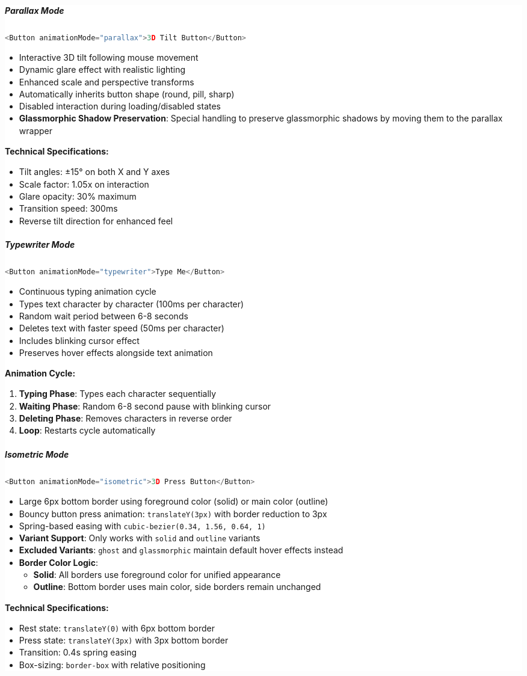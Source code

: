 ##### Parallax Mode  
```typescript
<Button animationMode="parallax">3D Tilt Button</Button>
```
- Interactive 3D tilt following mouse movement
- Dynamic glare effect with realistic lighting
- Enhanced scale and perspective transforms
- Automatically inherits button shape (round, pill, sharp)
- Disabled interaction during loading/disabled states
- **Glassmorphic Shadow Preservation**: Special handling to preserve glassmorphic shadows by moving them to the parallax wrapper

**Technical Specifications:**
- Tilt angles: ±15° on both X and Y axes
- Scale factor: 1.05x on interaction
- Glare opacity: 30% maximum
- Transition speed: 300ms
- Reverse tilt direction for enhanced feel

##### Typewriter Mode
```typescript
<Button animationMode="typewriter">Type Me</Button>
```
- Continuous typing animation cycle
- Types text character by character (100ms per character)
- Random wait period between 6-8 seconds
- Deletes text with faster speed (50ms per character)  
- Includes blinking cursor effect
- Preserves hover effects alongside text animation

**Animation Cycle:**
1. **Typing Phase**: Types each character sequentially
2. **Waiting Phase**: Random 6-8 second pause with blinking cursor
3. **Deleting Phase**: Removes characters in reverse order
4. **Loop**: Restarts cycle automatically

##### Isometric Mode
```typescript
<Button animationMode="isometric">3D Press Button</Button>
```
- Large 6px bottom border using foreground color (solid) or main color (outline)
- Bouncy button press animation: `translateY(3px)` with border reduction to 3px
- Spring-based easing with `cubic-bezier(0.34, 1.56, 0.64, 1)`
- **Variant Support**: Only works with `solid` and `outline` variants
- **Excluded Variants**: `ghost` and `glassmorphic` maintain default hover effects instead
- **Border Color Logic**:
  - **Solid**: All borders use foreground color for unified appearance
  - **Outline**: Bottom border uses main color, side borders remain unchanged

**Technical Specifications:**
- Rest state: `translateY(0)` with 6px bottom border
- Press state: `translateY(3px)` with 3px bottom border
- Transition: 0.4s spring easing
- Box-sizing: `border-box` with relative positioning
